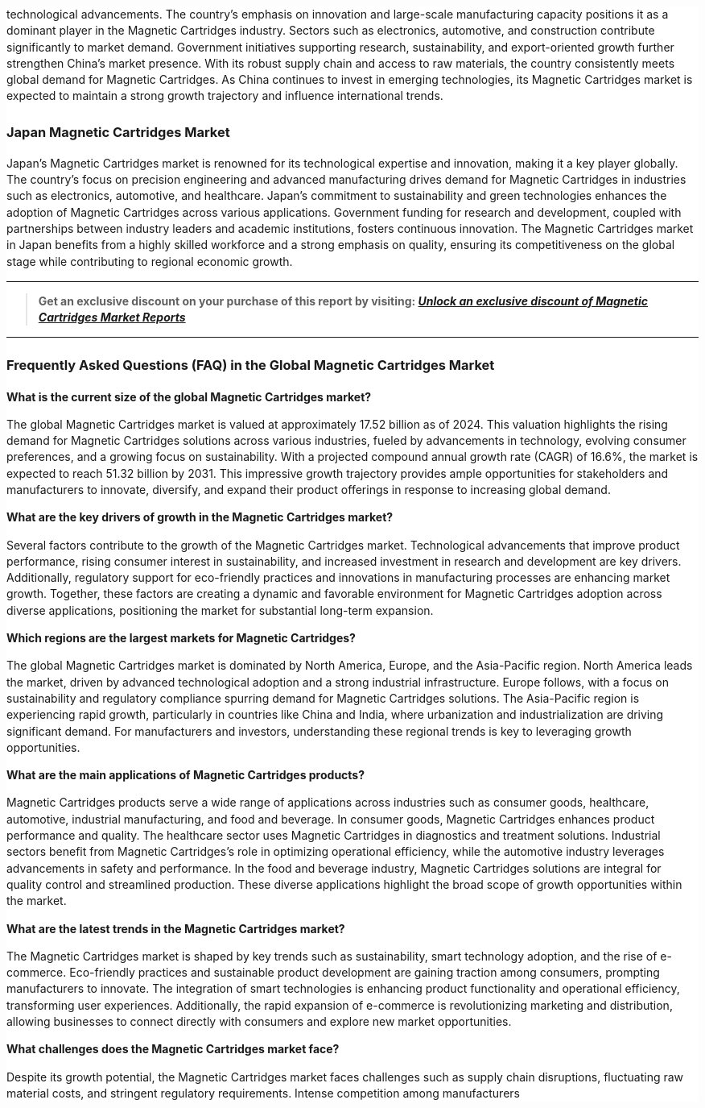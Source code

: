 technological advancements. The country&rsquo;s emphasis on innovation and large-scale manufacturing capacity positions it as a dominant player in the Magnetic Cartridges industry. Sectors such as electronics, automotive, and construction contribute significantly to market demand. Government initiatives supporting research, sustainability, and export-oriented growth further strengthen China&rsquo;s market presence. With its robust supply chain and access to raw materials, the country consistently meets global demand for Magnetic Cartridges. As China continues to invest in emerging technologies, its Magnetic Cartridges market is expected to maintain a strong growth trajectory and influence international trends.</p><h3>Japan Magnetic Cartridges Market</h3><p>Japan&rsquo;s Magnetic Cartridges market is renowned for its technological expertise and innovation, making it a key player globally. The country&rsquo;s focus on precision engineering and advanced manufacturing drives demand for Magnetic Cartridges in industries such as electronics, automotive, and healthcare. Japan&rsquo;s commitment to sustainability and green technologies enhances the adoption of Magnetic Cartridges across various applications. Government funding for research and development, coupled with partnerships between industry leaders and academic institutions, fosters continuous innovation. The Magnetic Cartridges market in Japan benefits from a highly skilled workforce and a strong emphasis on quality, ensuring its competitiveness on the global stage while contributing to regional economic growth.</p><hr /><blockquote><p><strong>Get an exclusive discount on your purchase of this report by visiting: <em><a href="://marketresearchpulse.com/ask-for-discount/150479?utm_source=Github&amp;utm_medium=022">Unlock an exclusive discount of Magnetic Cartridges Market Reports</a></em>&nbsp;</strong></p></blockquote><hr /><h3>Frequently Asked Questions (FAQ) in the Global Magnetic Cartridges Market</h3><p><strong>What is the current size of the global Magnetic Cartridges market?</strong></p><p>The global Magnetic Cartridges market is valued at approximately 17.52 billion as of 2024. This valuation highlights the rising demand for Magnetic Cartridges solutions across various industries, fueled by advancements in technology, evolving consumer preferences, and a growing focus on sustainability. With a projected compound annual growth rate (CAGR) of 16.6%, the market is expected to reach 51.32 billion by 2031. This impressive growth trajectory provides ample opportunities for stakeholders and manufacturers to innovate, diversify, and expand their product offerings in response to increasing global demand.</p><p><strong>What are the key drivers of growth in the Magnetic Cartridges market?</strong></p><p>Several factors contribute to the growth of the Magnetic Cartridges market. Technological advancements that improve product performance, rising consumer interest in sustainability, and increased investment in research and development are key drivers. Additionally, regulatory support for eco-friendly practices and innovations in manufacturing processes are enhancing market growth. Together, these factors are creating a dynamic and favorable environment for Magnetic Cartridges adoption across diverse applications, positioning the market for substantial long-term expansion.</p><p><strong>Which regions are the largest markets for Magnetic Cartridges?</strong></p><p>The global Magnetic Cartridges market is dominated by North America, Europe, and the Asia-Pacific region. North America leads the market, driven by advanced technological adoption and a strong industrial infrastructure. Europe follows, with a focus on sustainability and regulatory compliance spurring demand for Magnetic Cartridges solutions. The Asia-Pacific region is experiencing rapid growth, particularly in countries like China and India, where urbanization and industrialization are driving significant demand. For manufacturers and investors, understanding these regional trends is key to leveraging growth opportunities.</p><p><strong>What are the main applications of Magnetic Cartridges products?</strong></p><p>Magnetic Cartridges products serve a wide range of applications across industries such as consumer goods, healthcare, automotive, industrial manufacturing, and food and beverage. In consumer goods, Magnetic Cartridges enhances product performance and quality. The healthcare sector uses Magnetic Cartridges in diagnostics and treatment solutions. Industrial sectors benefit from Magnetic Cartridges&rsquo;s role in optimizing operational efficiency, while the automotive industry leverages advancements in safety and performance. In the food and beverage industry, Magnetic Cartridges solutions are integral for quality control and streamlined production. These diverse applications highlight the broad scope of growth opportunities within the market.</p><p><strong>What are the latest trends in the Magnetic Cartridges market?</strong></p><p>The Magnetic Cartridges market is shaped by key trends such as sustainability, smart technology adoption, and the rise of e-commerce. Eco-friendly practices and sustainable product development are gaining traction among consumers, prompting manufacturers to innovate. The integration of smart technologies is enhancing product functionality and operational efficiency, transforming user experiences. Additionally, the rapid expansion of e-commerce is revolutionizing marketing and distribution, allowing businesses to connect directly with consumers and explore new market opportunities.</p><p><strong>What challenges does the Magnetic Cartridges market face?</strong></p><p>Despite its growth potential, the Magnetic Cartridges market faces challenges such as supply chain disruptions, fluctuating raw material costs, and stringent regulatory requirements. Intense competition among manufacturers
